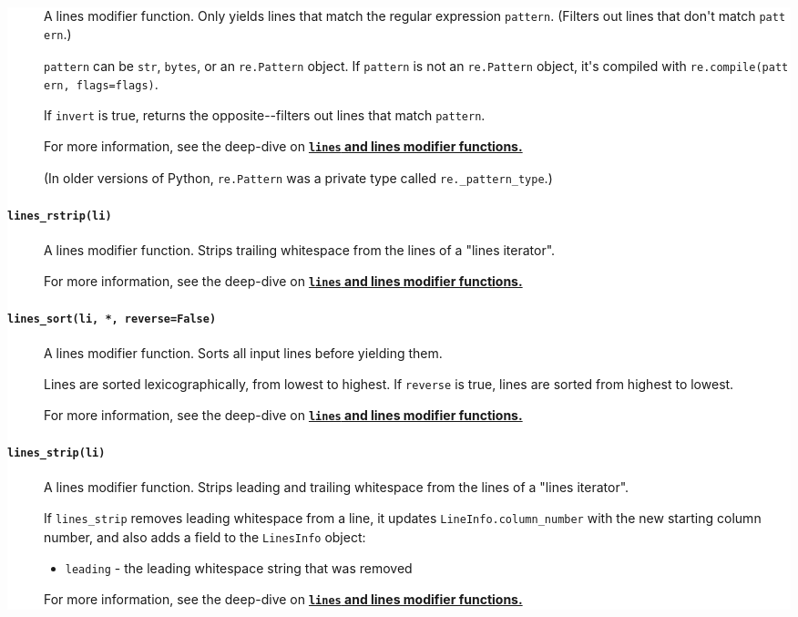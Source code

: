 <dl><dd>

A lines modifier function.  Only yields lines
that match the regular expression `pattern`.
(Filters out lines that don't match `pattern`.)

`pattern` can be `str`, `bytes`, or an `re.Pattern` object.
If `pattern` is not an `re.Pattern` object, it's compiled
with `re.compile(pattern, flags=flags)`.

If `invert` is true, returns the opposite--filters
out lines that match `pattern`.

For more information, see the deep-dive on
[**`lines` and lines modifier functions.**](#lines-and-lines-modifier-functions)

(In older versions of Python, `re.Pattern` was a private type called
`re._pattern_type`.)
</dd></dl>

#### `lines_rstrip(li)`

<dl><dd>

A lines modifier function.  Strips trailing whitespace from the
lines of a "lines iterator".

For more information, see the deep-dive on
[**`lines` and lines modifier functions.**](#lines-and-lines-modifier-functions)
</dd></dl>

#### `lines_sort(li, *, reverse=False)`

<dl><dd>

A lines modifier function.  Sorts all input lines before
yielding them.

Lines are sorted lexicographically, from lowest to highest.
If `reverse` is true, lines are sorted from highest to lowest.

For more information, see the deep-dive on
[**`lines` and lines modifier functions.**](#lines-and-lines-modifier-functions)
</dd></dl>

#### `lines_strip(li)`

<dl><dd>

A lines modifier function.  Strips leading and trailing whitespace
from the lines of a "lines iterator".

If `lines_strip` removes leading whitespace from a line,
it updates `LineInfo.column_number` with the new starting
column number, and also adds a field to the `LinesInfo` object:

* `leading` - the leading whitespace string that was removed

For more information, see the deep-dive on
[**`lines` and lines modifier functions.**](#lines-and-lines-modifier-functions)
</dd></dl>
